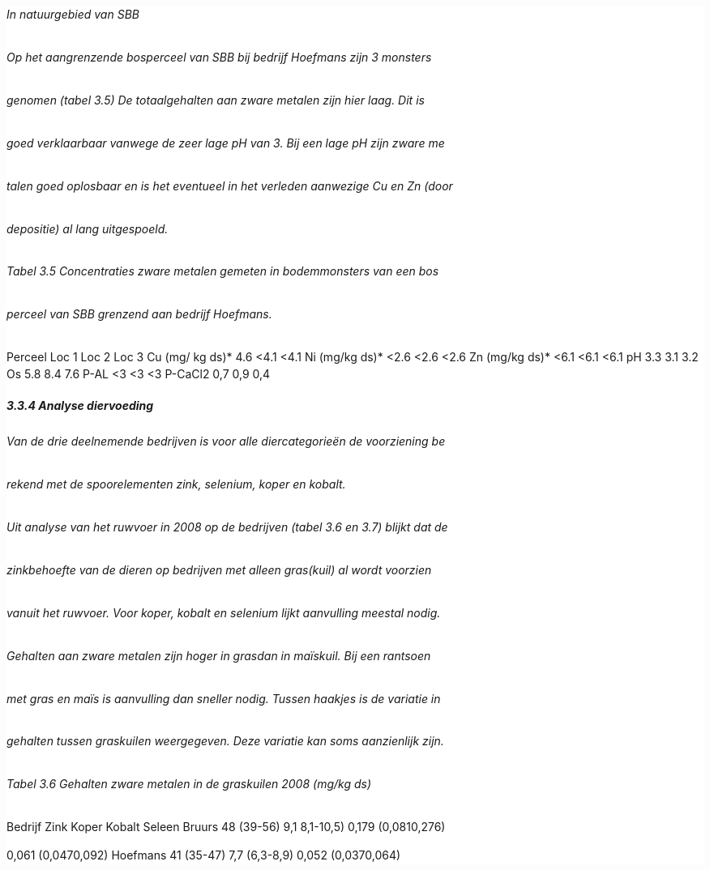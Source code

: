 ###### In natuurgebied van SBB 

###### Op het aangrenzende bosperceel van SBB bij bedrijf Hoefmans zijn 3 monsters 

###### genomen (tabel 3.5) De totaalgehalten aan zware metalen zijn hier laag. Dit is 

###### goed verklaarbaar vanwege de zeer lage pH van 3. Bij een lage pH zijn zware me

###### talen goed oplosbaar en is het eventueel in het verleden aanwezige Cu en Zn (door 

###### depositie) al lang uitgespoeld. 

###### Tabel 3.5 Concentraties zware metalen gemeten in bodemmonsters van een bos

###### perceel van SBB grenzend aan bedrijf Hoefmans. 

 Perceel Loc 1 Loc 2 Loc 3 Cu (mg/ kg ds)* 4.6 <4.1 <4.1 Ni (mg/kg ds)* <2.6 <2.6 <2.6 Zn (mg/kg ds)* <6.1 <6.1 <6.1 pH 3.3 3.1 3.2 Os 5.8 8.4 7.6 P-AL <3 <3 <3 P-CaCl2 0,7 0,9 0,4 

##### 3.3.4 Analyse diervoeding 

###### Van de drie deelnemende bedrijven is voor alle diercategorieën de voorziening be

###### rekend met de spoorelementen zink, selenium, koper en kobalt. 


###### Uit analyse van het ruwvoer in 2008 op de bedrijven (tabel 3.6 en 3.7) blijkt dat de 

###### zinkbehoefte van de dieren op bedrijven met alleen gras(kuil) al wordt voorzien 

###### vanuit het ruwvoer. Voor koper, kobalt en selenium lijkt aanvulling meestal nodig. 

###### Gehalten aan zware metalen zijn hoger in grasdan in maïskuil. Bij een rantsoen 

###### met gras en maïs is aanvulling dan sneller nodig. Tussen haakjes is de variatie in 

###### gehalten tussen graskuilen weergegeven. Deze variatie kan soms aanzienlijk zijn. 

###### Tabel 3.6 Gehalten zware metalen in de graskuilen 2008 (mg/kg ds) 

Bedrijf Zink Koper Kobalt Seleen Bruurs 48 (39-56) 9,1 8,1-10,5) 0,179 (0,0810,276) 

0,061 (0,0470,092) Hoefmans 41 (35-47) 7,7 (6,3-8,9) 0,052 (0,0370,064) 

